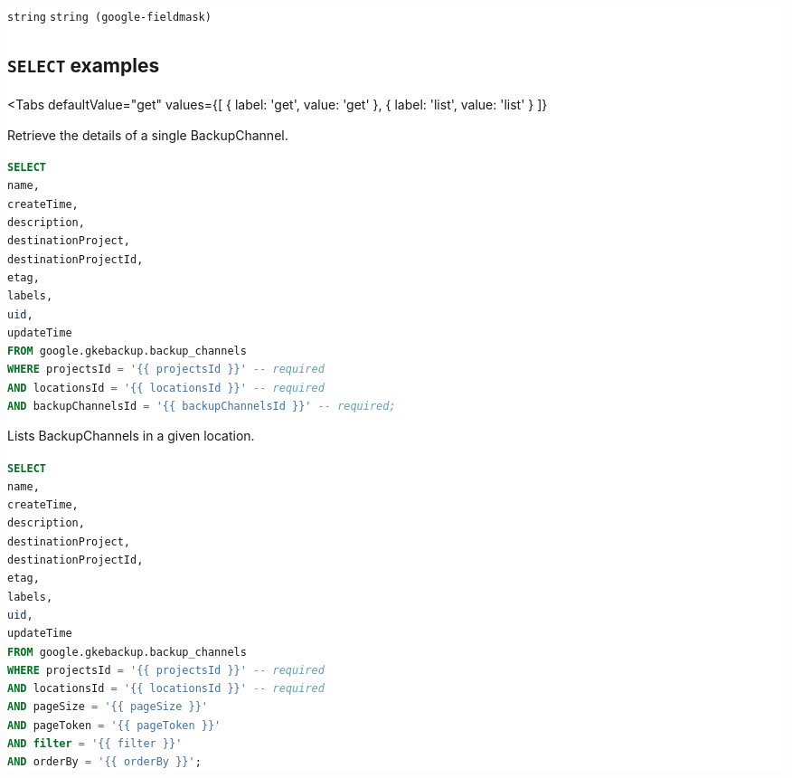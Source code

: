 <tr id="parameter-pageToken">
    <td><CopyableCode code="pageToken" /></td>
    <td><code>string</code></td>
    <td></td>
</tr>
<tr id="parameter-updateMask">
    <td><CopyableCode code="updateMask" /></td>
    <td><code>string (google-fieldmask)</code></td>
    <td></td>
</tr>
</tbody>
</table>

## `SELECT` examples

<Tabs
    defaultValue="get"
    values={[
        { label: 'get', value: 'get' },
        { label: 'list', value: 'list' }
    ]}
>
<TabItem value="get">

Retrieve the details of a single BackupChannel.

```sql
SELECT
name,
createTime,
description,
destinationProject,
destinationProjectId,
etag,
labels,
uid,
updateTime
FROM google.gkebackup.backup_channels
WHERE projectsId = '{{ projectsId }}' -- required
AND locationsId = '{{ locationsId }}' -- required
AND backupChannelsId = '{{ backupChannelsId }}' -- required;
```
</TabItem>
<TabItem value="list">

Lists BackupChannels in a given location.

```sql
SELECT
name,
createTime,
description,
destinationProject,
destinationProjectId,
etag,
labels,
uid,
updateTime
FROM google.gkebackup.backup_channels
WHERE projectsId = '{{ projectsId }}' -- required
AND locationsId = '{{ locationsId }}' -- required
AND pageSize = '{{ pageSize }}'
AND pageToken = '{{ pageToken }}'
AND filter = '{{ filter }}'
AND orderBy = '{{ orderBy }}';
```